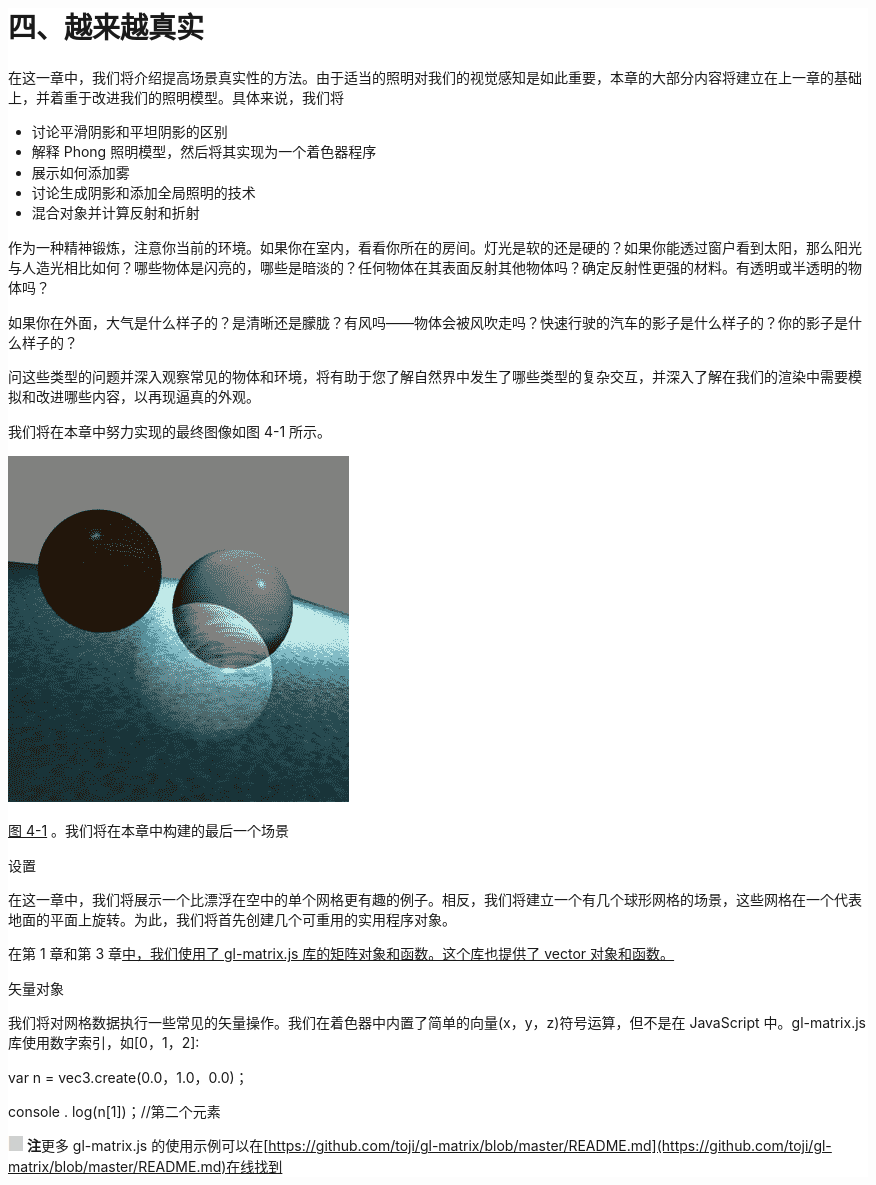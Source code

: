 # 四、越来越真实

在这一章中，我们将介绍提高场景真实性的方法。由于适当的照明对我们的视觉感知是如此重要，本章的大部分内容将建立在上一章的基础上，并着重于改进我们的照明模型。具体来说，我们将

*   讨论平滑阴影和平坦阴影的区别
*   解释 Phong 照明模型，然后将其实现为一个着色器程序
*   展示如何添加雾
*   讨论生成阴影和添加全局照明的技术
*   混合对象并计算反射和折射

作为一种精神锻炼，注意你当前的环境。如果你在室内，看看你所在的房间。灯光是软的还是硬的？如果你能透过窗户看到太阳，那么阳光与人造光相比如何？哪些物体是闪亮的，哪些是暗淡的？任何物体在其表面反射其他物体吗？确定反射性更强的材料。有透明或半透明的物体吗？

如果你在外面，大气是什么样子的？是清晰还是朦胧？有风吗——物体会被风吹走吗？快速行驶的汽车的影子是什么样子的？你的影子是什么样子的？

问这些类型的问题并深入观察常见的物体和环境，将有助于您了解自然界中发生了哪些类型的复杂交互，并深入了解在我们的渲染中需要模拟和改进哪些内容，以再现逼真的外观。

我们将在本章中努力实现的最终图像如图 4-1 所示。

![9781430239963_Fig04-01.jpg](img/9781430239963_Fig04-01.jpg)

[图 4-1](#_Fig1) 。我们将在本章中构建的最后一个场景

设置

在这一章中，我们将展示一个比漂浮在空中的单个网格更有趣的例子。相反，我们将建立一个有几个球形网格的场景，这些网格在一个代表地面的平面上旋转。为此，我们将首先创建几个可重用的实用程序对象。

在第 1 章和第 3 章[中，我们使用了 gl-matrix.js 库的矩阵对象和函数。这个库也提供了 vector 对象和函数。](03.html)

矢量对象

我们将对网格数据执行一些常见的矢量操作。我们在着色器中内置了简单的向量(x，y，z)符号运算，但不是在 JavaScript 中。gl-matrix.js 库使用数字索引，如[0，1，2]:

var n = vec3.create(0.0，1.0，0.0)；

console . log(n[1])；//第二个元素

![image](img/sq.jpg) **注**更多 gl-matrix.js 的使用示例可以在[https://github.com/toji/gl-matrix/blob/master/README.md](https://github.com/toji/gl-matrix/blob/master/README.md)在线找到

